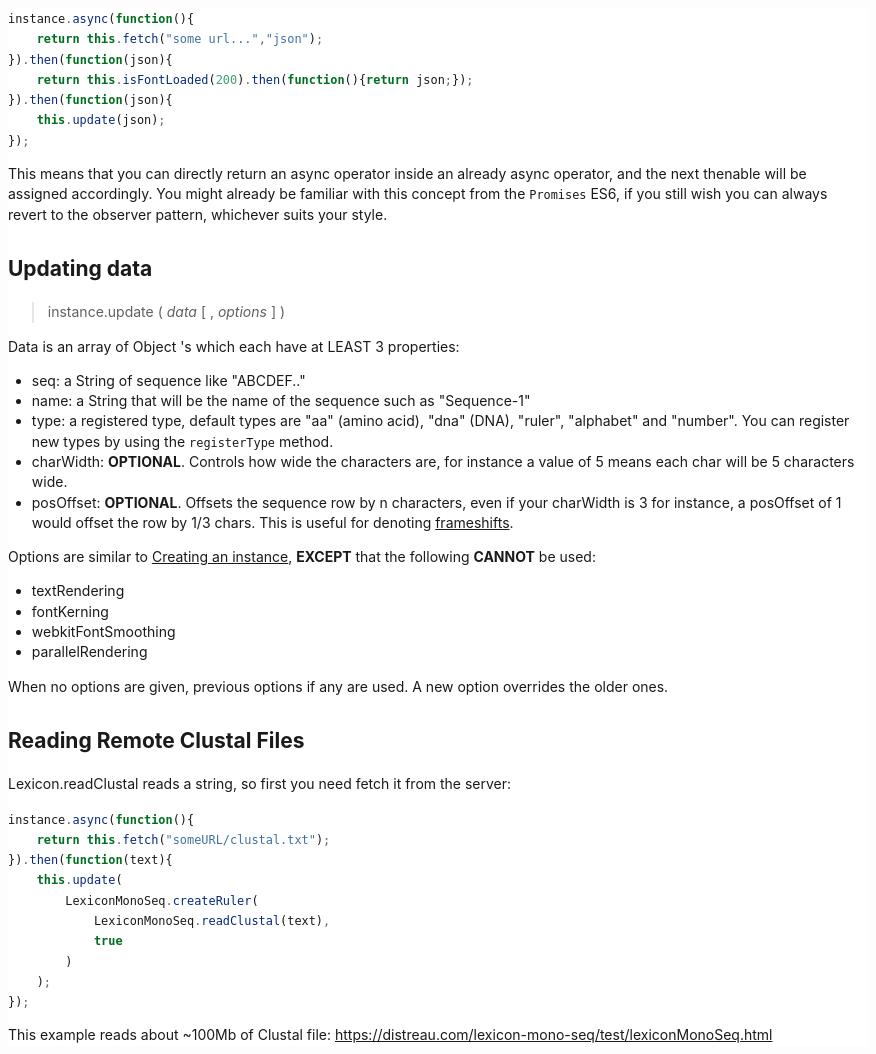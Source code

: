```JavaScript
instance.async(function(){
	return this.fetch("some url...","json");
}).then(function(json){
	return this.isFontLoaded(200).then(function(){return json;});
}).then(function(json){
	this.update(json);
});
```

This means that you can directly return an async operator inside an already async operator, and the next thenable will be assigned accordingly. You might already be familiar with this concept from the `Promises` ES6, if you still wish you can always revert to the observer pattern, whichever suits your style.

## Updating data

> instance.update ( *data* [ , *options* ] )

Data is an array of Object 's which each have at LEAST 3 properties:
- seq: a String of sequence like "ABCDEF.."
- name: a String that will be the name of the sequence such as "Sequence-1"
- type: a registered type, default types are "aa" (amino acid), "dna" (DNA), "ruler", "alphabet" and "number". You can register new types by using the <code>registerType</code> method.
- charWidth: **OPTIONAL**. Controls how wide the characters are, for instance a value of 5 means each char will be 5 characters wide.
- posOffset: **OPTIONAL**. Offsets the sequence row by n characters, even if your charWidth is 3 for instance, a posOffset of 1 would offset the row by 1/3 chars. This is useful for denoting [frameshifts](https://distreau.com/lexicon-mono-seq/examples/chrX10Mb.html).

Options are similar to [Creating an instance](#creating-an-instance), **EXCEPT** that the following **CANNOT** be used:

- textRendering
- fontKerning
- webkitFontSmoothing
- parallelRendering

When no options are given, previous options if any are used. A new option overrides the older ones.

## Reading Remote Clustal Files

Lexicon.readClustal reads a string, so first you need fetch it from the server:

```JavaScript
instance.async(function(){
    return this.fetch("someURL/clustal.txt");
}).then(function(text){
    this.update(
        LexiconMonoSeq.createRuler(
            LexiconMonoSeq.readClustal(text),
            true
        )
    );
});
```
This example reads about ~100Mb of Clustal file: https://distreau.com/lexicon-mono-seq/test/lexiconMonoSeq.html
